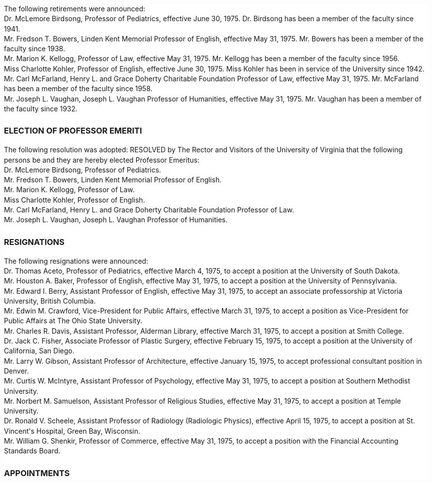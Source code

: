 The following retirements were announced:\
Dr. McLemore Birdsong, Professor of Pediatrics, effective June 30, 1975. Dr. Birdsong has been a member of the faculty since 1941.\
Mr. Fredson T. Bowers, Linden Kent Memorial Professor of English, effective May 31, 1975. Mr. Bowers has been a member of the faculty since 1938.\
Mr. Marion K. Kellogg, Professor of Law, effective May 31, 1975. Mr. Kellogg has been a member of the faculty since 1956.\
Miss Charlotte Kohler, Professor of English, effective June 30, 1975. Miss Kohler has been in service of the University since 1942.\
Mr. Carl McFarland, Henry L. and Grace Doherty Charitable Foundation Professor of Law, effective May 31, 1975. Mr. McFarland has been a member of the faculty since 1958.\
Mr. Joseph L. Vaughan, Joseph L. Vaughan Professor of Humanities, effective May 31, 1975. Mr. Vaughan has been a member of the faculty since 1932.

### ELECTION OF PROFESSOR EMERITI

The following resolution was adopted: RESOLVED by The Rector and Visitors of the University of Virginia that the following persons be and they are hereby elected Professor Emeritus:\
Dr. McLemore Birdsong, Professor of Pediatrics.\
Mr. Fredson T. Bowers, Linden Kent Memorial Professor of English.\
Mr. Marion K. Kellogg, Professor of Law.\
Miss Charlotte Kohler, Professor of English.\
Mr. Carl McFarland, Henry L. and Grace Doherty Charitable Foundation Professor of Law.\
Mr. Joseph L. Vaughan, Joseph L. Vaughan Professor of Humanities.

### RESIGNATIONS

The following resignations were announced:\
Dr. Thomas Aceto, Professor of Pediatrics, effective March 4, 1975, to accept a position at the University of South Dakota.\
Mr. Houston A. Baker, Professor of English, effective May 31, 1975, to accept a position at the University of Pennsylvania.\
Mr. Edward I. Berry, Assistant Professor of English, effective May 31, 1975, to accept an associate professorship at Victoria University, British Columbia.\
Mr. Edwin M. Crawford, Vice-President for Public Affairs, effective March 31, 1975, to accept a position as Vice-President for Public Affairs at The Ohio State University.\
Mr. Charles R. Davis, Assistant Professor, Alderman Library, effective March 31, 1975, to accept a position at Smith College.\
Dr. Jack C. Fisher, Associate Professor of Plastic Surgery, effective February 15, 1975, to accept a position at the University of California, San Diego.\
Mr. Larry W. Gibson, Assistant Professor of Architecture, effective January 15, 1975, to accept professional consultant position in Denver.\
Mr. Curtis W. McIntyre, Assistant Professor of Psychology, effective May 31, 1975, to accept a position at Southern Methodist University.\
Mr. Norbert M. Samuelson, Assistant Professor of Religious Studies, effective May 31, 1975, to accept a position at Temple University.\
Dr. Ronald V. Scheele, Assistant Professor of Radiology (Radiologic Physics), effective April 15, 1975, to accept a position at St. Vincent's Hospital, Green Bay, Wisconsin.\
Mr. William G. Shenkir, Professor of Commerce, effective May 31, 1975, to accept a position with the Financial Accounting Standards Board.

### APPOINTMENTS
